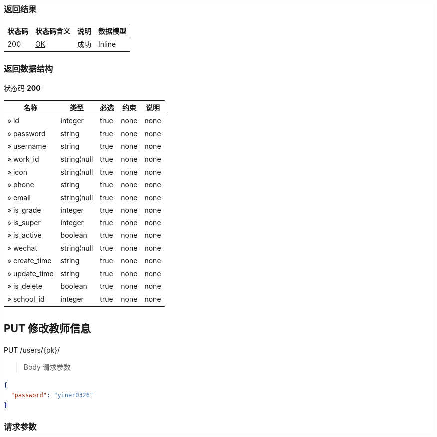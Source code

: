 ### 返回结果

|状态码|状态码含义|说明|数据模型|
|---|---|---|---|
|200|[OK](https://tools.ietf.org/html/rfc7231#section-6.3.1)|成功|Inline|

### 返回数据结构

状态码 **200**

|名称|类型|必选|约束|说明|
|---|---|---|---|---|
|» id|integer|true|none|none|
|» password|string|true|none|none|
|» username|string|true|none|none|
|» work_id|string¦null|true|none|none|
|» icon|string¦null|true|none|none|
|» phone|string|true|none|none|
|» email|string¦null|true|none|none|
|» is_grade|integer|true|none|none|
|» is_super|integer|true|none|none|
|» is_active|boolean|true|none|none|
|» wechat|string¦null|true|none|none|
|» create_time|string|true|none|none|
|» update_time|string|true|none|none|
|» is_delete|boolean|true|none|none|
|» school_id|integer|true|none|none|

## PUT 修改教师信息

PUT /users/{pk}/

> Body 请求参数

```json
{
  "password": "yiner0326"
}
```

### 请求参数
